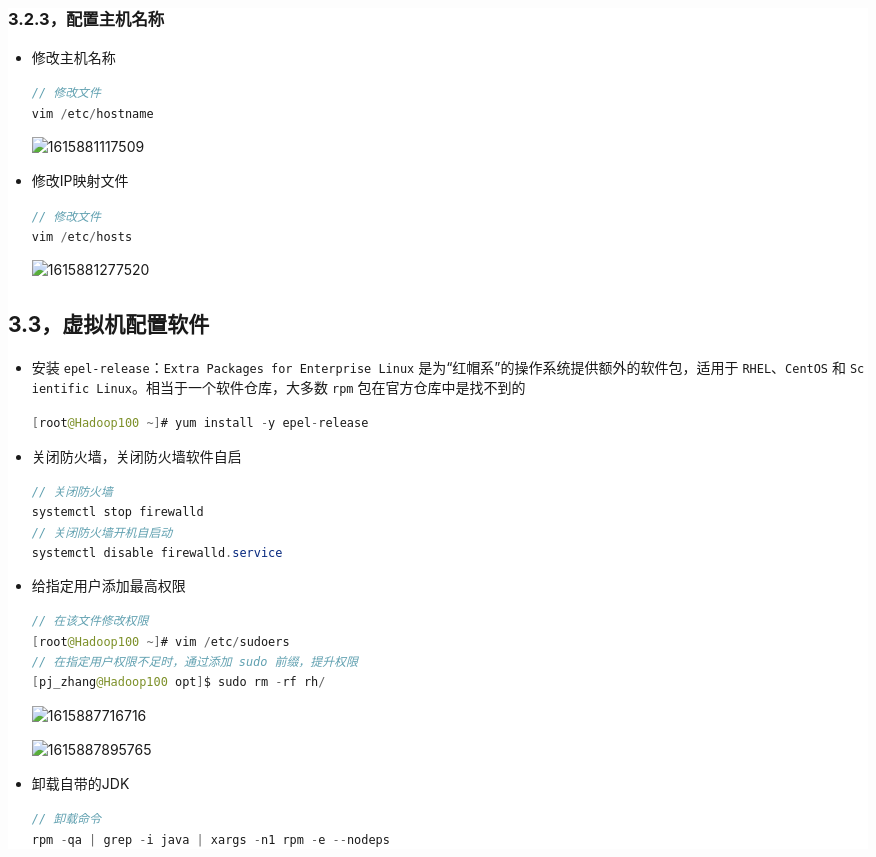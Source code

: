 ### 3.2.3，配置主机名称

* 修改主机名称

  ```java
  // 修改文件
  vim /etc/hostname
  ```

  ![1615881117509](E:\gitrepository\study\note\image\hadoop\1615881117509.png)

* 修改IP映射文件

  ```java
  // 修改文件
  vim /etc/hosts
  ```

  ![1615881277520](E:\gitrepository\study\note\image\hadoop\1615881277520.png)

## 3.3，虚拟机配置软件

* 安装 `epel-release`：`Extra Packages for Enterprise Linux` 是为“红帽系”的操作系统提供额外的软件包，适用于 `RHEL`、`CentOS` 和 `Scientific Linux`。相当于一个软件仓库，大多数 `rpm` 包在官方仓库中是找不到的

  ```java
  [root@Hadoop100 ~]# yum install -y epel-release
  ```

* 关闭防火墙，关闭防火墙软件自启

  ```java
  // 关闭防火墙
  systemctl stop firewalld
  // 关闭防火墙开机自启动
  systemctl disable firewalld.service
  ```

* 给指定用户添加最高权限

  ```java
  // 在该文件修改权限
  [root@Hadoop100 ~]# vim /etc/sudoers
  // 在指定用户权限不足时，通过添加 sudo 前缀，提升权限
  [pj_zhang@Hadoop100 opt]$ sudo rm -rf rh/
  ```

  ![1615887716716](E:\gitrepository\study\note\image\hadoop\1615887716716.png)

  ![1615887895765](E:\gitrepository\study\note\image\hadoop\1615887895765.png)

* 卸载自带的JDK

  ```java
  // 卸载命令
  rpm -qa | grep -i java | xargs -n1 rpm -e --nodeps
  ```
